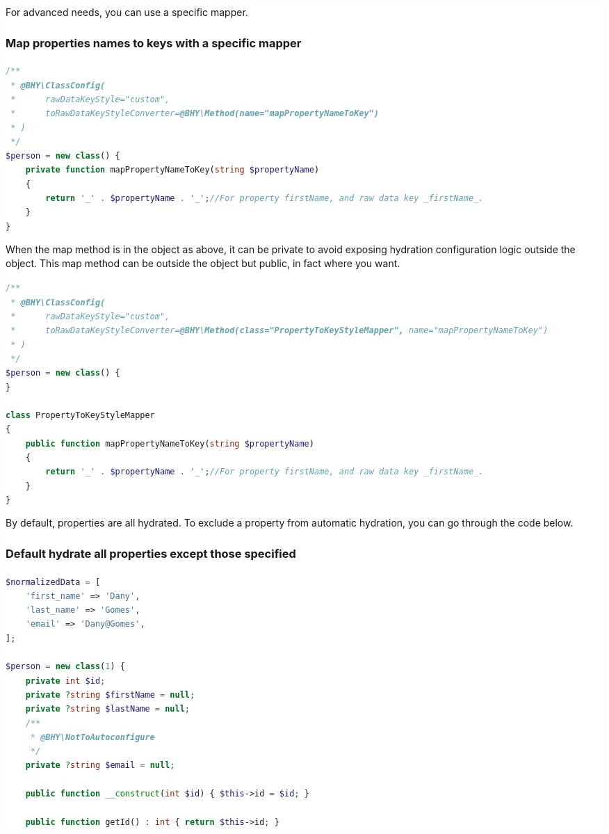 For advanced needs, you can use a specific mapper.

### Map properties names to keys with a specific mapper

```php
/**
 * @BHY\ClassConfig(
 *      rawDataKeyStyle="custom",
 *      toRawDataKeyStyleConverter=@BHY\Method(name="mapPropertyNameToKey")
 * )
 */
$person = new class() {
    private function mapPropertyNameToKey(string $propertyName)
    {
        return '_' . $propertyName . '_';//For property firstName, and raw data key _firstName_.
    }
}
```

When the map method is in the object as above, it can be private to avoid exposing hydration configuration logic outside the object.
This map method can be outside the object but public, in fact where you want.

```php
/**
 * @BHY\ClassConfig(
 *      rawDataKeyStyle="custom",
 *      toRawDataKeyStyleConverter=@BHY\Method(class="PropertyToKeyStyleMapper", name="mapPropertyNameToKey")
 * )
 */
$person = new class() {
}

class PropertyToKeyStyleMapper
{
    public function mapPropertyNameToKey(string $propertyName)
    {
        return '_' . $propertyName . '_';//For property firstName, and raw data key _firstName_.
    }
}
```

By default, properties are all hydrated.
To exclude a property from automatic hydration, you can go through the code below.

### Default hydrate all properties except those specified
```php
$normalizedData = [
    'first_name' => 'Dany',
    'last_name' => 'Gomes',
    'email' => 'Dany@Gomes',
];

$person = new class(1) {
    private int $id;
    private ?string $firstName = null;
    private ?string $lastName = null;
    /**
     * @BHY\NotToAutoconfigure
     */
    private ?string $email = null;

    public function __construct(int $id) { $this->id = $id; }

    public function getId() : int { return $this->id; }
```